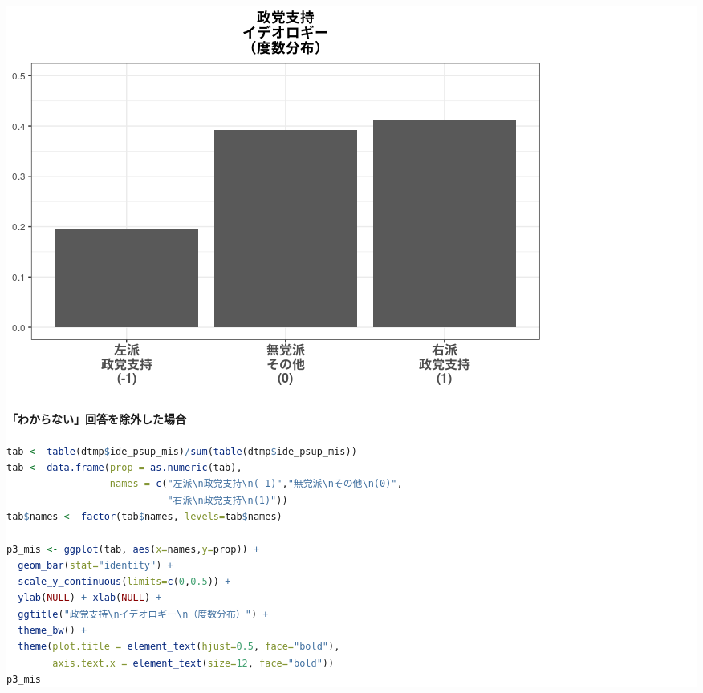 ![](main_analysis_v6_files/figure-gfm/unnamed-chunk-21-1.png)

#### 「わからない」回答を除外した場合

``` r
tab <- table(dtmp$ide_psup_mis)/sum(table(dtmp$ide_psup_mis))
tab <- data.frame(prop = as.numeric(tab),
                  names = c("左派\n政党支持\n(-1)","無党派\nその他\n(0)",
                            "右派\n政党支持\n(1)"))
tab$names <- factor(tab$names, levels=tab$names)

p3_mis <- ggplot(tab, aes(x=names,y=prop)) + 
  geom_bar(stat="identity") + 
  scale_y_continuous(limits=c(0,0.5)) +
  ylab(NULL) + xlab(NULL) + 
  ggtitle("政党支持\nイデオロギー\n（度数分布）") + 
  theme_bw() + 
  theme(plot.title = element_text(hjust=0.5, face="bold"),
        axis.text.x = element_text(size=12, face="bold"))
p3_mis
```
